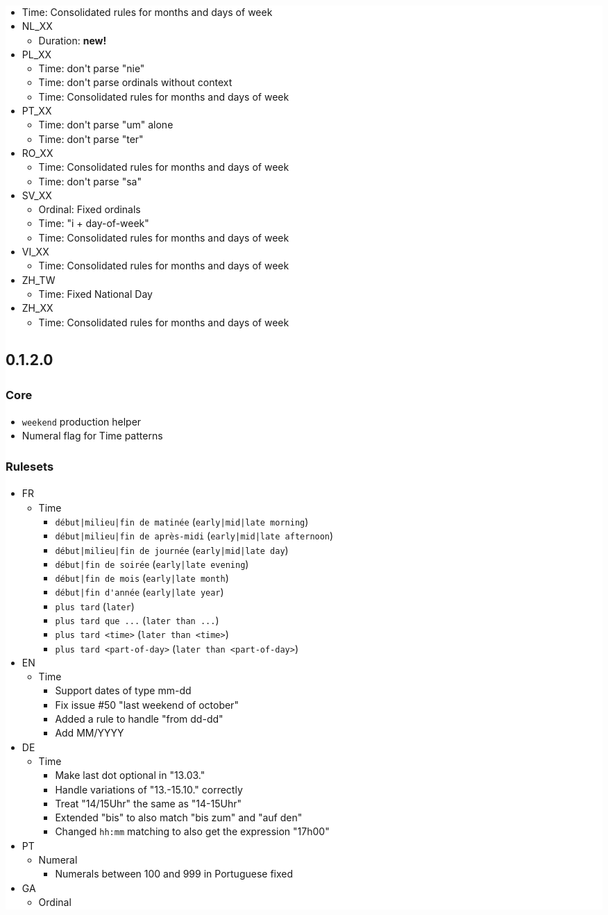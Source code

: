   * Time: Consolidated rules for months and days of week
* NL_XX
  * Duration: **new!**
* PL_XX
  * Time: don't parse "nie"
  * Time: don't parse ordinals without context
  * Time: Consolidated rules for months and days of week
* PT_XX
  * Time: don't parse "um" alone
  * Time: don't parse "ter"
* RO_XX
  * Time: Consolidated rules for months and days of week
  * Time: don't parse "sa"
* SV_XX
  * Ordinal: Fixed ordinals
  * Time: "i + day-of-week"
  * Time: Consolidated rules for months and days of week
* VI_XX
  * Time: Consolidated rules for months and days of week
* ZH_TW
  * Time: Fixed National Day
* ZH_XX
  * Time: Consolidated rules for months and days of week

## 0.1.2.0

### Core

* `weekend` production helper
* Numeral flag for Time patterns

### Rulesets

* FR
  * Time
    * `début|milieu|fin de matinée` (`early|mid|late morning`)
    * `début|milieu|fin de après-midi` (`early|mid|late afternoon`)
    * `début|milieu|fin de journée` (`early|mid|late day`)
    * `début|fin de soirée` (`early|late evening`)
    * `début|fin de mois` (`early|late month`)
    * `début|fin d'année` (`early|late year`)
    * `plus tard` (`later`)
    * `plus tard que ...` (`later than ...`)
    * `plus tard <time>` (`later than <time>`)
    * `plus tard <part-of-day>` (`later than <part-of-day>`)
* EN
  * Time
    * Support dates of type mm-dd
    * Fix issue #50 "last weekend of october"
    * Added a rule to handle "from <month> dd-dd"
    * Add MM/YYYY
* DE
  * Time
    * Make last dot optional in "13.03."
    * Handle variations of "13.-15.10." correctly
    * Treat "14/15Uhr" the same as "14-15Uhr"
    * Extended "bis" to also match "bis zum" and "auf den"
    * Changed `hh:mm` matching to also get the expression "17h00"
* PT
  * Numeral
    * Numerals between 100 and 999 in Portuguese fixed
* GA
  * Ordinal
